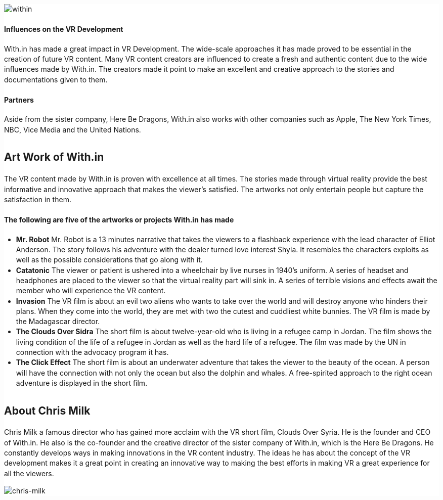 ![within](https://images.wondershare.com/filmora/resource/within1.jpg)

#### Influences on the VR Development

 With.in has made a great impact in VR Development. The wide-scale approaches it has made proved to be essential in the creation of future VR content. Many VR content creators are influenced to create a fresh and authentic content due to the wide influences made by With.in. The creators made it point to make an excellent and creative approach to the stories and documentations given to them.

#### Partners

 Aside from the sister company, Here Be Dragons, With.in also works with other companies such as Apple, The New York Times, NBC, Vice Media and the United Nations.

## Art Work of With.in

 The VR content made by With.in is proven with excellence at all times. The stories made through virtual reality provide the best informative and innovative approach that makes the viewer’s satisfied. The artworks not only entertain people but capture the satisfaction in them.

#### The following are five of the artworks or projects With.in has made

* **Mr. Robot**  Mr. Robot is a 13 minutes narrative that takes the viewers to a flashback experience with the lead character of Elliot Anderson. The story follows his adventure with the dealer turned love interest Shyla. It resembles the characters exploits as well as the possible considerations that go along with it.
* **Catatonic**  The viewer or patient is ushered into a wheelchair by live nurses in 1940’s uniform. A series of headset and headphones are placed to the viewer so that the virtual reality part will sink in. A series of terrible visions and effects await the member who will experience the VR content.
* **Invasion**  The VR film is about an evil two aliens who wants to take over the world and will destroy anyone who hinders their plans. When they come into the world, they are met with two the cutest and cuddliest white bunnies. The VR film is made by the Madagascar director.
* **The Clouds Over Sidra**  The short film is about twelve-year-old who is living in a refugee camp in Jordan. The film shows the living condition of the life of a refugee in Jordan as well as the hard life of a refugee. The film was made by the UN in connection with the advocacy program it has.
* **The Click Effect**  The short film is about an underwater adventure that takes the viewer to the beauty of the ocean. A person will have the connection with not only the ocean but also the dolphin and whales. A free-spirited approach to the right ocean adventure is displayed in the short film.

## About Chris Milk

 Chris Milk a famous director who has gained more acclaim with the VR short film, Clouds Over Syria. He is the founder and CEO of With.in. He also is the co-founder and the creative director of the sister company of With.in, which is the Here Be Dragons. He constantly develops ways in making innovations in the VR content industry. The ideas he has about the concept of the VR development makes it a great point in creating an innovative way to making the best efforts in making VR a great experience for all the viewers.

![chris-milk](https://images.wondershare.com/filmora/resource/chris-milk.jpg)
